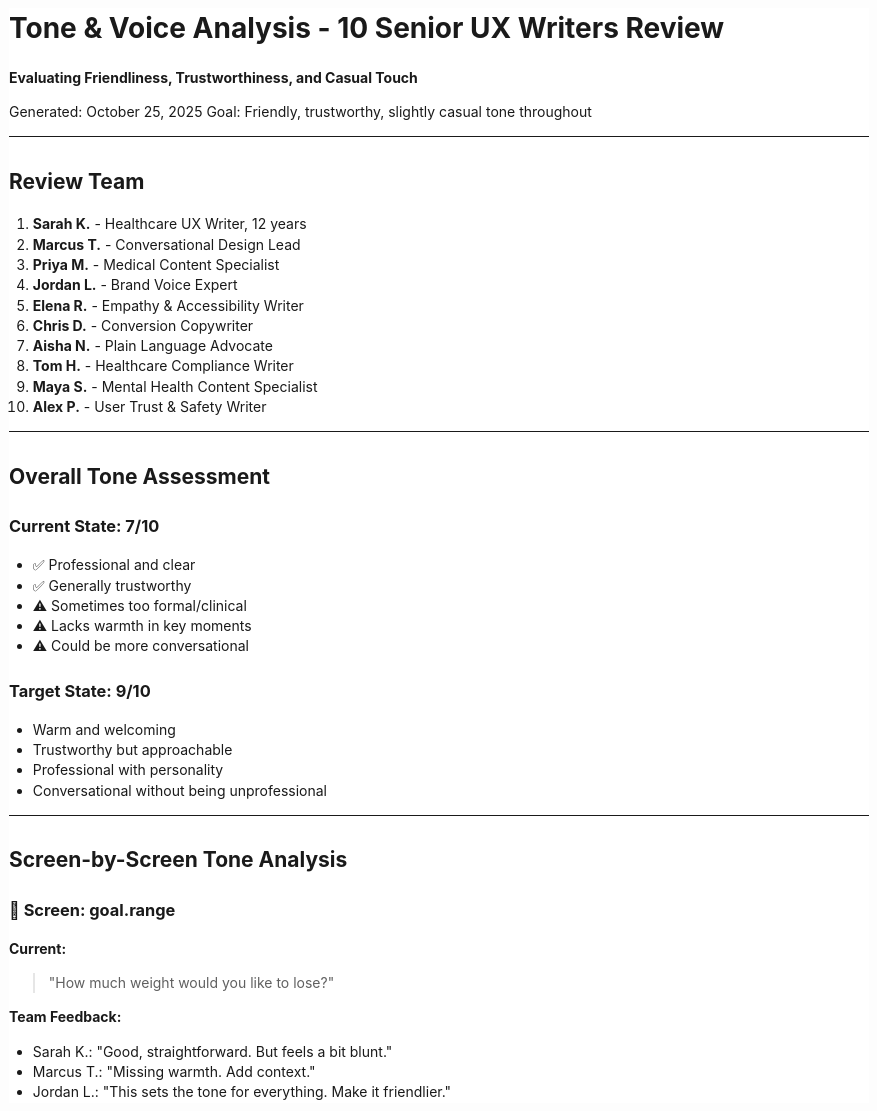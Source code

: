# Tone & Voice Analysis - 10 Senior UX Writers Review
**Evaluating Friendliness, Trustworthiness, and Casual Touch**

Generated: October 25, 2025
Goal: Friendly, trustworthy, slightly casual tone throughout

---

## Review Team

1. **Sarah K.** - Healthcare UX Writer, 12 years
2. **Marcus T.** - Conversational Design Lead
3. **Priya M.** - Medical Content Specialist
4. **Jordan L.** - Brand Voice Expert
5. **Elena R.** - Empathy & Accessibility Writer
6. **Chris D.** - Conversion Copywriter
7. **Aisha N.** - Plain Language Advocate
8. **Tom H.** - Healthcare Compliance Writer
9. **Maya S.** - Mental Health Content Specialist
10. **Alex P.** - User Trust & Safety Writer

---

## Overall Tone Assessment

### Current State: **7/10** 
- ✅ Professional and clear
- ✅ Generally trustworthy
- ⚠️ Sometimes too formal/clinical
- ⚠️ Lacks warmth in key moments
- ⚠️ Could be more conversational

### Target State: **9/10**
- Warm and welcoming
- Trustworthy but approachable
- Professional with personality
- Conversational without being unprofessional

---

## Screen-by-Screen Tone Analysis

### 🎯 **Screen: goal.range**

**Current:**
> "How much weight would you like to lose?"

**Team Feedback:**
- Sarah K.: "Good, straightforward. But feels a bit blunt."
- Marcus T.: "Missing warmth. Add context."
- Jordan L.: "This sets the tone for everything. Make it friendlier."
